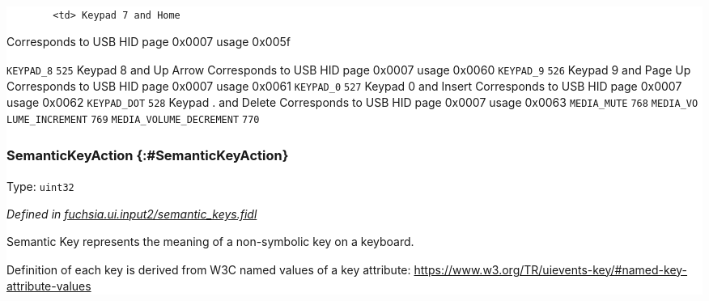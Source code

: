             <td> Keypad 7 and Home
 Corresponds to USB HID page 0x0007 usage 0x005f
</td>
        </tr><tr>
            <td><code>KEYPAD_8</code></td>
            <td><code>525</code></td>
            <td> Keypad 8 and Up Arrow
 Corresponds to USB HID page 0x0007 usage 0x0060
</td>
        </tr><tr>
            <td><code>KEYPAD_9</code></td>
            <td><code>526</code></td>
            <td> Keypad 9 and Page Up
 Corresponds to USB HID page 0x0007 usage 0x0061
</td>
        </tr><tr>
            <td><code>KEYPAD_0</code></td>
            <td><code>527</code></td>
            <td> Keypad 0 and Insert
 Corresponds to USB HID page 0x0007 usage 0x0062
</td>
        </tr><tr>
            <td><code>KEYPAD_DOT</code></td>
            <td><code>528</code></td>
            <td> Keypad . and Delete
 Corresponds to USB HID page 0x0007 usage 0x0063
</td>
        </tr><tr>
            <td><code>MEDIA_MUTE</code></td>
            <td><code>768</code></td>
            <td></td>
        </tr><tr>
            <td><code>MEDIA_VOLUME_INCREMENT</code></td>
            <td><code>769</code></td>
            <td></td>
        </tr><tr>
            <td><code>MEDIA_VOLUME_DECREMENT</code></td>
            <td><code>770</code></td>
            <td></td>
        </tr></table>

### SemanticKeyAction {:#SemanticKeyAction}
Type: <code>uint32</code>

*Defined in [fuchsia.ui.input2/semantic_keys.fidl](https://fuchsia.googlesource.com/fuchsia/+/master/sdk/fidl/fuchsia.ui.input2/semantic_keys.fidl#11)*

 Semantic Key represents the meaning of a non-symbolic key on a keyboard.

 Definition of each key is derived from W3C named values of a key attribute:
 https://www.w3.org/TR/uievents-key/#named-key-attribute-values

